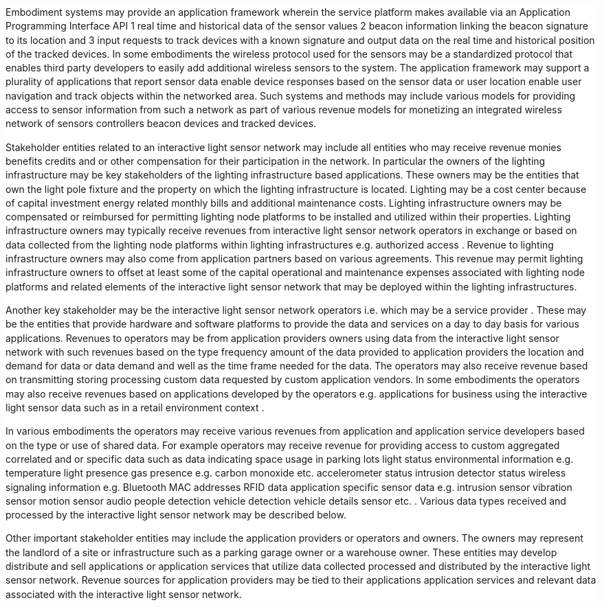 Embodiment systems may provide an application framework wherein the service platform makes available via an Application Programming Interface API 1 real time and historical data of the sensor values 2 beacon information linking the beacon signature to its location and 3 input requests to track devices with a known signature and output data on the real time and historical position of the tracked devices. In some embodiments the wireless protocol used for the sensors may be a standardized protocol that enables third party developers to easily add additional wireless sensors to the system. The application framework may support a plurality of applications that report sensor data enable device responses based on the sensor data or user location enable user navigation and track objects within the networked area. Such systems and methods may include various models for providing access to sensor information from such a network as part of various revenue models for monetizing an integrated wireless network of sensors controllers beacon devices and tracked devices.

Stakeholder entities related to an interactive light sensor network may include all entities who may receive revenue monies benefits credits and or other compensation for their participation in the network. In particular the owners of the lighting infrastructure may be key stakeholders of the lighting infrastructure based applications. These owners may be the entities that own the light pole fixture and the property on which the lighting infrastructure is located. Lighting may be a cost center because of capital investment energy related monthly bills and additional maintenance costs. Lighting infrastructure owners may be compensated or reimbursed for permitting lighting node platforms to be installed and utilized within their properties. Lighting infrastructure owners may typically receive revenues from interactive light sensor network operators in exchange or based on data collected from the lighting node platforms within lighting infrastructures e.g. authorized access . Revenue to lighting infrastructure owners may also come from application partners based on various agreements. This revenue may permit lighting infrastructure owners to offset at least some of the capital operational and maintenance expenses associated with lighting node platforms and related elements of the interactive light sensor network that may be deployed within the lighting infrastructures.

Another key stakeholder may be the interactive light sensor network operators i.e. which may be a service provider . These may be the entities that provide hardware and software platforms to provide the data and services on a day to day basis for various applications. Revenues to operators may be from application providers owners using data from the interactive light sensor network with such revenues based on the type frequency amount of the data provided to application providers the location and demand for data or data demand and well as the time frame needed for the data. The operators may also receive revenue based on transmitting storing processing custom data requested by custom application vendors. In some embodiments the operators may also receive revenues based on applications developed by the operators e.g. applications for business using the interactive light sensor data such as in a retail environment context .

In various embodiments the operators may receive various revenues from application and application service developers based on the type or use of shared data. For example operators may receive revenue for providing access to custom aggregated correlated and or specific data such as data indicating space usage in parking lots light status environmental information e.g. temperature light presence gas presence e.g. carbon monoxide etc. accelerometer status intrusion detector status wireless signaling information e.g. Bluetooth MAC addresses RFID data application specific sensor data e.g. intrusion sensor vibration sensor motion sensor audio people detection vehicle detection vehicle details sensor etc. . Various data types received and processed by the interactive light sensor network may be described below.

Other important stakeholder entities may include the application providers or operators and owners. The owners may represent the landlord of a site or infrastructure such as a parking garage owner or a warehouse owner. These entities may develop distribute and sell applications or application services that utilize data collected processed and distributed by the interactive light sensor network. Revenue sources for application providers may be tied to their applications application services and relevant data associated with the interactive light sensor network.
